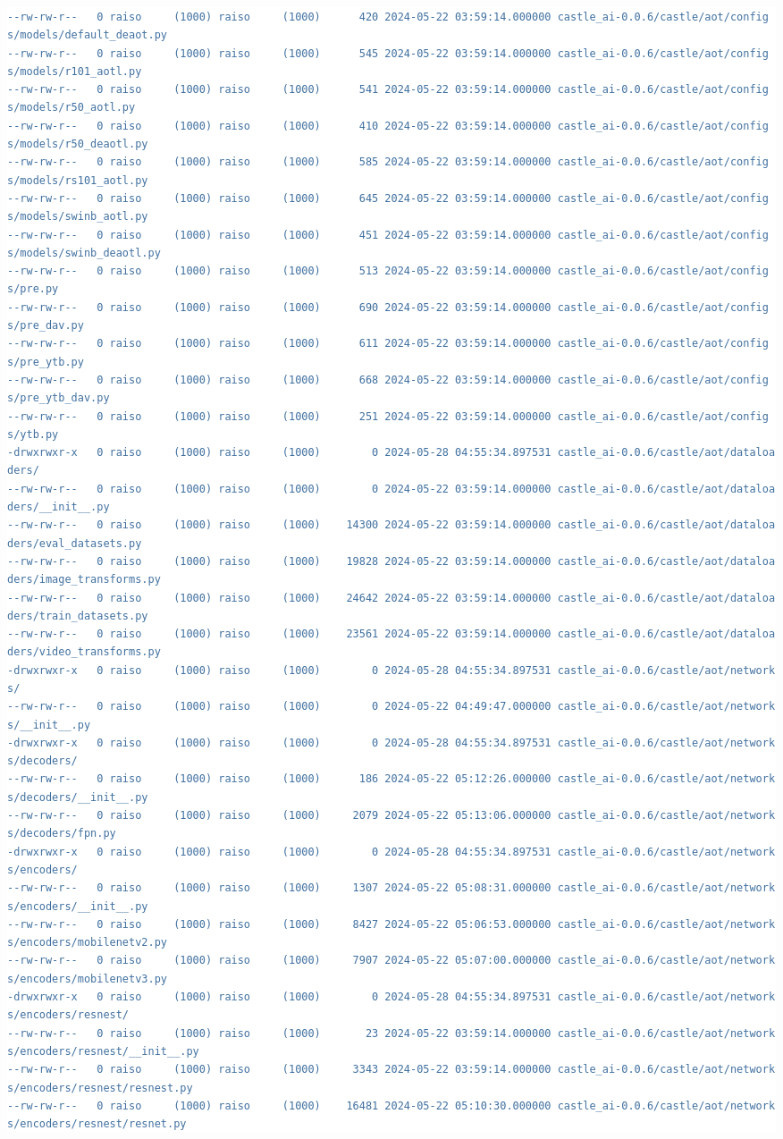 ```diff
--rw-rw-r--   0 raiso     (1000) raiso     (1000)      420 2024-05-22 03:59:14.000000 castle_ai-0.0.6/castle/aot/configs/models/default_deaot.py
--rw-rw-r--   0 raiso     (1000) raiso     (1000)      545 2024-05-22 03:59:14.000000 castle_ai-0.0.6/castle/aot/configs/models/r101_aotl.py
--rw-rw-r--   0 raiso     (1000) raiso     (1000)      541 2024-05-22 03:59:14.000000 castle_ai-0.0.6/castle/aot/configs/models/r50_aotl.py
--rw-rw-r--   0 raiso     (1000) raiso     (1000)      410 2024-05-22 03:59:14.000000 castle_ai-0.0.6/castle/aot/configs/models/r50_deaotl.py
--rw-rw-r--   0 raiso     (1000) raiso     (1000)      585 2024-05-22 03:59:14.000000 castle_ai-0.0.6/castle/aot/configs/models/rs101_aotl.py
--rw-rw-r--   0 raiso     (1000) raiso     (1000)      645 2024-05-22 03:59:14.000000 castle_ai-0.0.6/castle/aot/configs/models/swinb_aotl.py
--rw-rw-r--   0 raiso     (1000) raiso     (1000)      451 2024-05-22 03:59:14.000000 castle_ai-0.0.6/castle/aot/configs/models/swinb_deaotl.py
--rw-rw-r--   0 raiso     (1000) raiso     (1000)      513 2024-05-22 03:59:14.000000 castle_ai-0.0.6/castle/aot/configs/pre.py
--rw-rw-r--   0 raiso     (1000) raiso     (1000)      690 2024-05-22 03:59:14.000000 castle_ai-0.0.6/castle/aot/configs/pre_dav.py
--rw-rw-r--   0 raiso     (1000) raiso     (1000)      611 2024-05-22 03:59:14.000000 castle_ai-0.0.6/castle/aot/configs/pre_ytb.py
--rw-rw-r--   0 raiso     (1000) raiso     (1000)      668 2024-05-22 03:59:14.000000 castle_ai-0.0.6/castle/aot/configs/pre_ytb_dav.py
--rw-rw-r--   0 raiso     (1000) raiso     (1000)      251 2024-05-22 03:59:14.000000 castle_ai-0.0.6/castle/aot/configs/ytb.py
-drwxrwxr-x   0 raiso     (1000) raiso     (1000)        0 2024-05-28 04:55:34.897531 castle_ai-0.0.6/castle/aot/dataloaders/
--rw-rw-r--   0 raiso     (1000) raiso     (1000)        0 2024-05-22 03:59:14.000000 castle_ai-0.0.6/castle/aot/dataloaders/__init__.py
--rw-rw-r--   0 raiso     (1000) raiso     (1000)    14300 2024-05-22 03:59:14.000000 castle_ai-0.0.6/castle/aot/dataloaders/eval_datasets.py
--rw-rw-r--   0 raiso     (1000) raiso     (1000)    19828 2024-05-22 03:59:14.000000 castle_ai-0.0.6/castle/aot/dataloaders/image_transforms.py
--rw-rw-r--   0 raiso     (1000) raiso     (1000)    24642 2024-05-22 03:59:14.000000 castle_ai-0.0.6/castle/aot/dataloaders/train_datasets.py
--rw-rw-r--   0 raiso     (1000) raiso     (1000)    23561 2024-05-22 03:59:14.000000 castle_ai-0.0.6/castle/aot/dataloaders/video_transforms.py
-drwxrwxr-x   0 raiso     (1000) raiso     (1000)        0 2024-05-28 04:55:34.897531 castle_ai-0.0.6/castle/aot/networks/
--rw-rw-r--   0 raiso     (1000) raiso     (1000)        0 2024-05-22 04:49:47.000000 castle_ai-0.0.6/castle/aot/networks/__init__.py
-drwxrwxr-x   0 raiso     (1000) raiso     (1000)        0 2024-05-28 04:55:34.897531 castle_ai-0.0.6/castle/aot/networks/decoders/
--rw-rw-r--   0 raiso     (1000) raiso     (1000)      186 2024-05-22 05:12:26.000000 castle_ai-0.0.6/castle/aot/networks/decoders/__init__.py
--rw-rw-r--   0 raiso     (1000) raiso     (1000)     2079 2024-05-22 05:13:06.000000 castle_ai-0.0.6/castle/aot/networks/decoders/fpn.py
-drwxrwxr-x   0 raiso     (1000) raiso     (1000)        0 2024-05-28 04:55:34.897531 castle_ai-0.0.6/castle/aot/networks/encoders/
--rw-rw-r--   0 raiso     (1000) raiso     (1000)     1307 2024-05-22 05:08:31.000000 castle_ai-0.0.6/castle/aot/networks/encoders/__init__.py
--rw-rw-r--   0 raiso     (1000) raiso     (1000)     8427 2024-05-22 05:06:53.000000 castle_ai-0.0.6/castle/aot/networks/encoders/mobilenetv2.py
--rw-rw-r--   0 raiso     (1000) raiso     (1000)     7907 2024-05-22 05:07:00.000000 castle_ai-0.0.6/castle/aot/networks/encoders/mobilenetv3.py
-drwxrwxr-x   0 raiso     (1000) raiso     (1000)        0 2024-05-28 04:55:34.897531 castle_ai-0.0.6/castle/aot/networks/encoders/resnest/
--rw-rw-r--   0 raiso     (1000) raiso     (1000)       23 2024-05-22 03:59:14.000000 castle_ai-0.0.6/castle/aot/networks/encoders/resnest/__init__.py
--rw-rw-r--   0 raiso     (1000) raiso     (1000)     3343 2024-05-22 03:59:14.000000 castle_ai-0.0.6/castle/aot/networks/encoders/resnest/resnest.py
--rw-rw-r--   0 raiso     (1000) raiso     (1000)    16481 2024-05-22 05:10:30.000000 castle_ai-0.0.6/castle/aot/networks/encoders/resnest/resnet.py
```